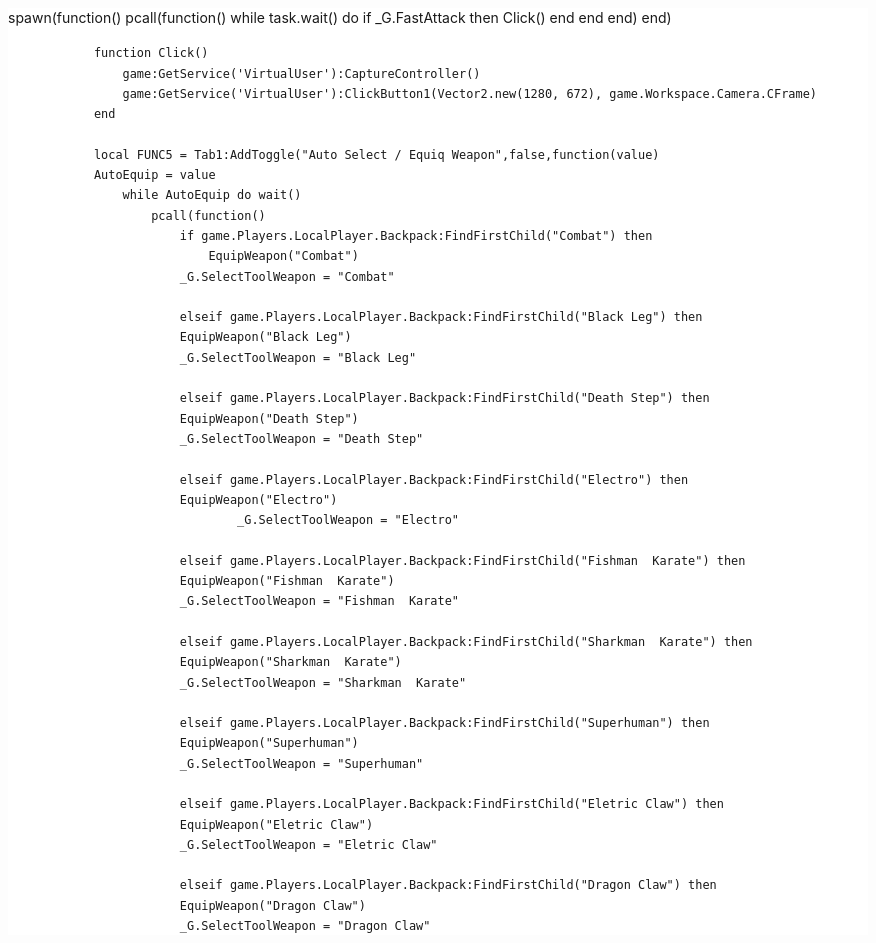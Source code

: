 spawn(function()
   pcall(function()
       while task.wait() do
           if _G.FastAttack then
           Click()
           end
        end
    end) 
end)




				function Click()
					game:GetService('VirtualUser'):CaptureController()
					game:GetService('VirtualUser'):ClickButton1(Vector2.new(1280, 672), game.Workspace.Camera.CFrame)
				end

				local FUNC5 = Tab1:AddToggle("Auto Select / Equiq Weapon",false,function(value)
				AutoEquip = value
					while AutoEquip do wait()
						pcall(function()
							if game.Players.LocalPlayer.Backpack:FindFirstChild("Combat") then
								EquipWeapon("Combat")
							_G.SelectToolWeapon = "Combat"
							
							elseif game.Players.LocalPlayer.Backpack:FindFirstChild("Black Leg") then
							EquipWeapon("Black Leg")
							_G.SelectToolWeapon = "Black Leg"
							
							elseif game.Players.LocalPlayer.Backpack:FindFirstChild("Death Step") then
							EquipWeapon("Death Step")
							_G.SelectToolWeapon = "Death Step"
							
							elseif game.Players.LocalPlayer.Backpack:FindFirstChild("Electro") then
							EquipWeapon("Electro")
									_G.SelectToolWeapon = "Electro"
									
							elseif game.Players.LocalPlayer.Backpack:FindFirstChild("Fishman  Karate") then
							EquipWeapon("Fishman  Karate")
							_G.SelectToolWeapon = "Fishman  Karate"
							
							elseif game.Players.LocalPlayer.Backpack:FindFirstChild("Sharkman  Karate") then
							EquipWeapon("Sharkman  Karate")
							_G.SelectToolWeapon = "Sharkman  Karate"
							
							elseif game.Players.LocalPlayer.Backpack:FindFirstChild("Superhuman") then
							EquipWeapon("Superhuman")
							_G.SelectToolWeapon = "Superhuman"
							
							elseif game.Players.LocalPlayer.Backpack:FindFirstChild("Eletric Claw") then
							EquipWeapon("Eletric Claw")
							_G.SelectToolWeapon = "Eletric Claw"
							
							elseif game.Players.LocalPlayer.Backpack:FindFirstChild("Dragon Claw") then
							EquipWeapon("Dragon Claw")
							_G.SelectToolWeapon = "Dragon Claw"
							